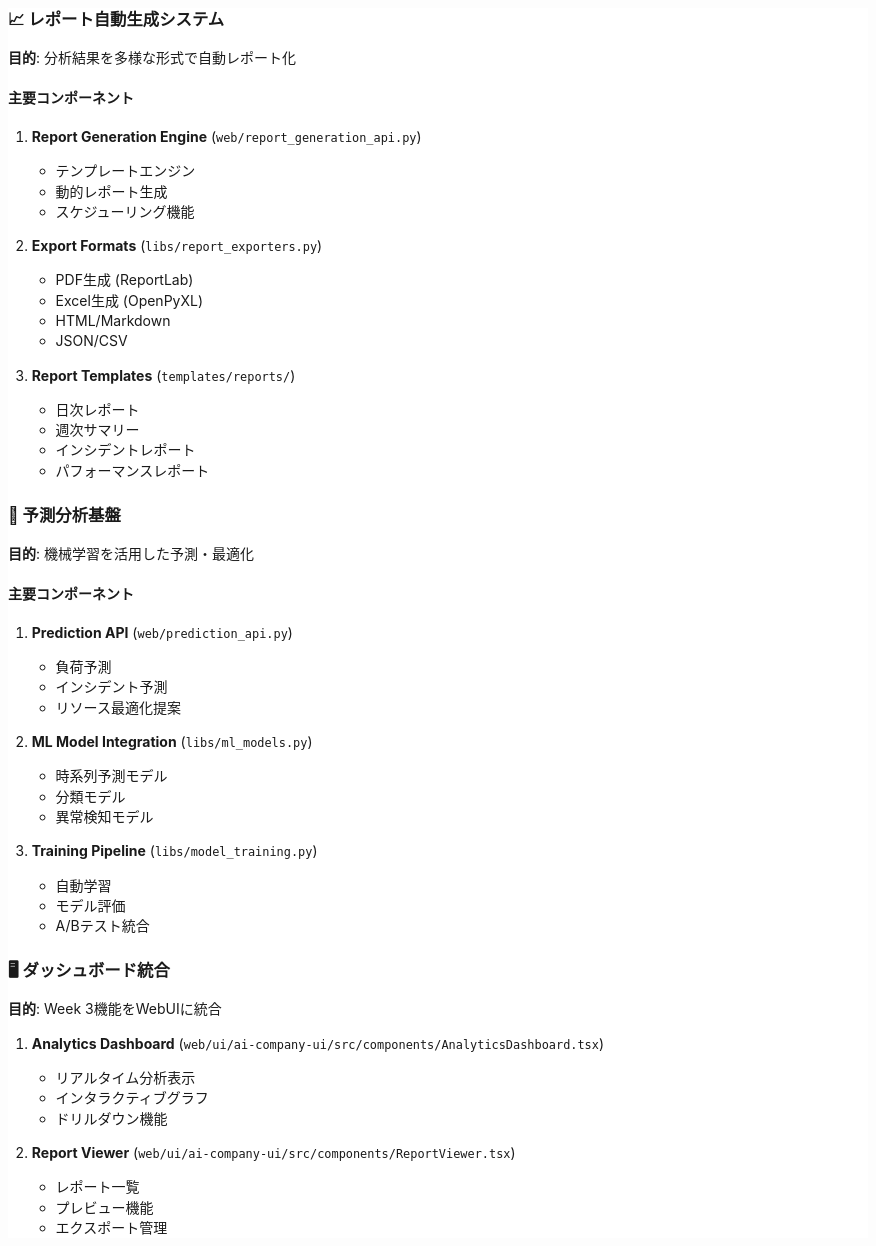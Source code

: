 ### 📈 レポート自動生成システム
**目的**: 分析結果を多様な形式で自動レポート化

#### 主要コンポーネント
1. **Report Generation Engine** (`web/report_generation_api.py`)
   - テンプレートエンジン
   - 動的レポート生成
   - スケジューリング機能

2. **Export Formats** (`libs/report_exporters.py`)
   - PDF生成 (ReportLab)
   - Excel生成 (OpenPyXL)
   - HTML/Markdown
   - JSON/CSV

3. **Report Templates** (`templates/reports/`)
   - 日次レポート
   - 週次サマリー
   - インシデントレポート
   - パフォーマンスレポート

### 🔮 予測分析基盤
**目的**: 機械学習を活用した予測・最適化

#### 主要コンポーネント
1. **Prediction API** (`web/prediction_api.py`)
   - 負荷予測
   - インシデント予測
   - リソース最適化提案

2. **ML Model Integration** (`libs/ml_models.py`)
   - 時系列予測モデル
   - 分類モデル
   - 異常検知モデル

3. **Training Pipeline** (`libs/model_training.py`)
   - 自動学習
   - モデル評価
   - A/Bテスト統合

### 🖥️ ダッシュボード統合
**目的**: Week 3機能をWebUIに統合

1. **Analytics Dashboard** (`web/ui/ai-company-ui/src/components/AnalyticsDashboard.tsx`)
   - リアルタイム分析表示
   - インタラクティブグラフ
   - ドリルダウン機能

2. **Report Viewer** (`web/ui/ai-company-ui/src/components/ReportViewer.tsx`)
   - レポート一覧
   - プレビュー機能
   - エクスポート管理
